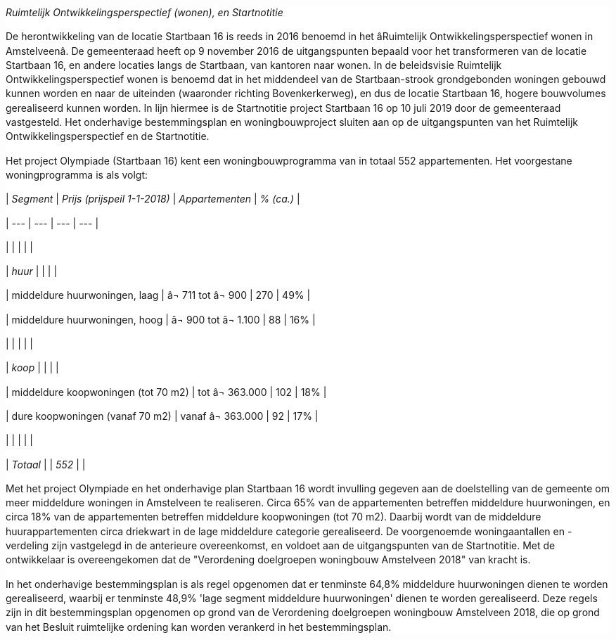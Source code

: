 *Ruimtelijk Ontwikkelingsperspectief (wonen), en Startnotitie*

De herontwikkeling van de locatie Startbaan 16 is reeds in 2016 benoemd in het âRuimtelijk Ontwikkelingsperspectief wonen in Amstelveenâ. De gemeenteraad heeft op 9 november 2016 de uitgangspunten bepaald voor het transformeren van de locatie Startbaan 16, en andere locaties langs de Startbaan, van kantoren naar wonen. In de beleidsvisie Ruimtelijk Ontwikkelingsperspectief wonen is benoemd dat in het middendeel van de Startbaan\-strook grondgebonden woningen gebouwd kunnen worden en naar de uiteinden (waaronder richting Bovenkerkerweg), en dus de locatie Startbaan 16, hogere bouwvolumes gerealiseerd kunnen worden. In lijn hiermee is de Startnotitie project Startbaan 16 op 10 juli 2019 door de gemeenteraad vastgesteld. Het onderhavige bestemmingsplan en woningbouwproject sluiten aan op de uitgangspunten van het Ruimtelijk Ontwikkelingsperspectief en de Startnotitie.

Het project Olympiade (Startbaan 16\) kent een woningbouwprogramma van in totaal 552 appartementen. Het voorgestane woningprogramma is als volgt:

| *Segment* | *Prijs* *(prijspeil 1\-1\-2018\)* | *Appartementen* | *% (ca.)* |

| --- | --- | --- | --- |

|  |  |  |  |

| *huur* |  |  |  |

| middeldure huurwoningen, laag | â¬ 711 tot â¬ 900 | 270 | 49% |

| middeldure huurwoningen, hoog | â¬ 900 tot â¬ 1\.100 | 88 | 16% |

|  |  |  |  |

| *koop* |  |  |  |

| middeldure koopwoningen (tot 70 m2\) | tot â¬ 363\.000 | 102 | 18% |

| dure koopwoningen (vanaf 70 m2\) | vanaf â¬ 363\.000 | 92 | 17% |

|  |  |  |  |

| *Totaal* |  | *552* |  |

Met het project Olympiade en het onderhavige plan Startbaan 16 wordt invulling gegeven aan de doelstelling van de gemeente om meer middeldure woningen in Amstelveen te realiseren. Circa 65% van de appartementen betreffen middeldure huurwoningen, en circa 18% van de appartementen betreffen middeldure koopwoningen (tot 70 m2\). Daarbij wordt van de middeldure huurappartementen circa driekwart in de lage middeldure categorie gerealiseerd. De voorgenoemde woningaantallen en \-verdeling zijn vastgelegd in de anterieure overeenkomst, en voldoet aan de uitgangspunten van de Startnotitie. Met de ontwikkelaar is overeengekomen dat de "Verordening doelgroepen woningbouw Amstelveen 2018" van kracht is.

In het onderhavige bestemmingsplan is als regel opgenomen dat er tenminste 64,8% middeldure huurwoningen dienen te worden gerealiseerd, waarbij er tenminste 48,9% 'lage segment middeldure huurwoningen' dienen te worden gerealiseerd. Deze regels zijn in dit bestemmingsplan opgenomen op grond van de Verordening doelgroepen woningbouw Amstelveen 2018, die op grond van het Besluit ruimtelijke ordening kan worden verankerd in het bestemmingsplan.
